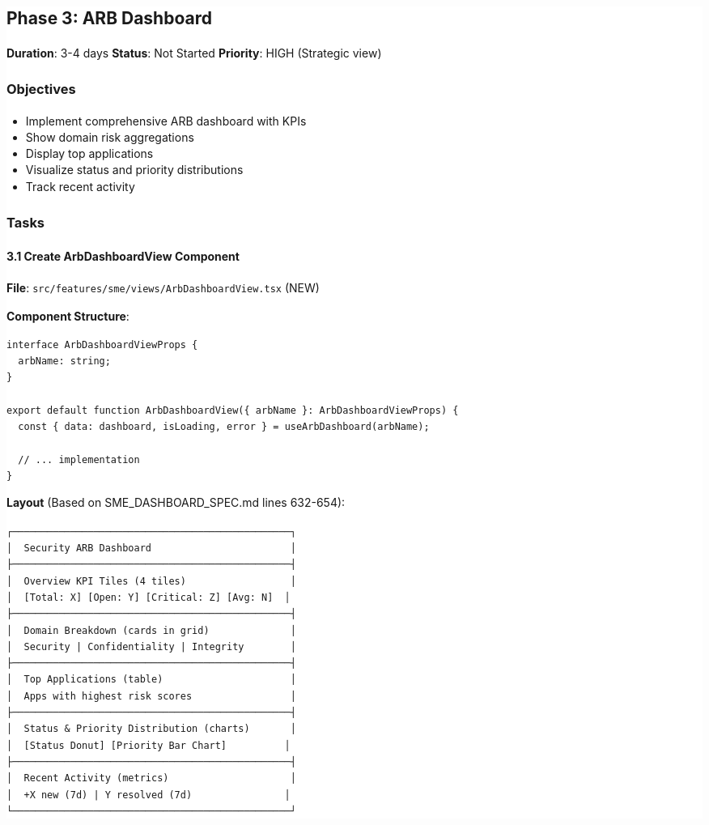 
## Phase 3: ARB Dashboard

**Duration**: 3-4 days
**Status**: Not Started
**Priority**: HIGH (Strategic view)

### Objectives
- Implement comprehensive ARB dashboard with KPIs
- Show domain risk aggregations
- Display top applications
- Visualize status and priority distributions
- Track recent activity

### Tasks

#### 3.1 Create ArbDashboardView Component

**File**: `src/features/sme/views/ArbDashboardView.tsx` (NEW)

**Component Structure**:
```tsx
interface ArbDashboardViewProps {
  arbName: string;
}

export default function ArbDashboardView({ arbName }: ArbDashboardViewProps) {
  const { data: dashboard, isLoading, error } = useArbDashboard(arbName);

  // ... implementation
}
```

**Layout** (Based on SME_DASHBOARD_SPEC.md lines 632-654):
```
┌────────────────────────────────────────────────┐
│  Security ARB Dashboard                        │
├────────────────────────────────────────────────┤
│  Overview KPI Tiles (4 tiles)                  │
│  [Total: X] [Open: Y] [Critical: Z] [Avg: N]  │
├────────────────────────────────────────────────┤
│  Domain Breakdown (cards in grid)              │
│  Security | Confidentiality | Integrity        │
├────────────────────────────────────────────────┤
│  Top Applications (table)                      │
│  Apps with highest risk scores                 │
├────────────────────────────────────────────────┤
│  Status & Priority Distribution (charts)       │
│  [Status Donut] [Priority Bar Chart]          │
├────────────────────────────────────────────────┤
│  Recent Activity (metrics)                     │
│  +X new (7d) | Y resolved (7d)                │
└────────────────────────────────────────────────┘
```
